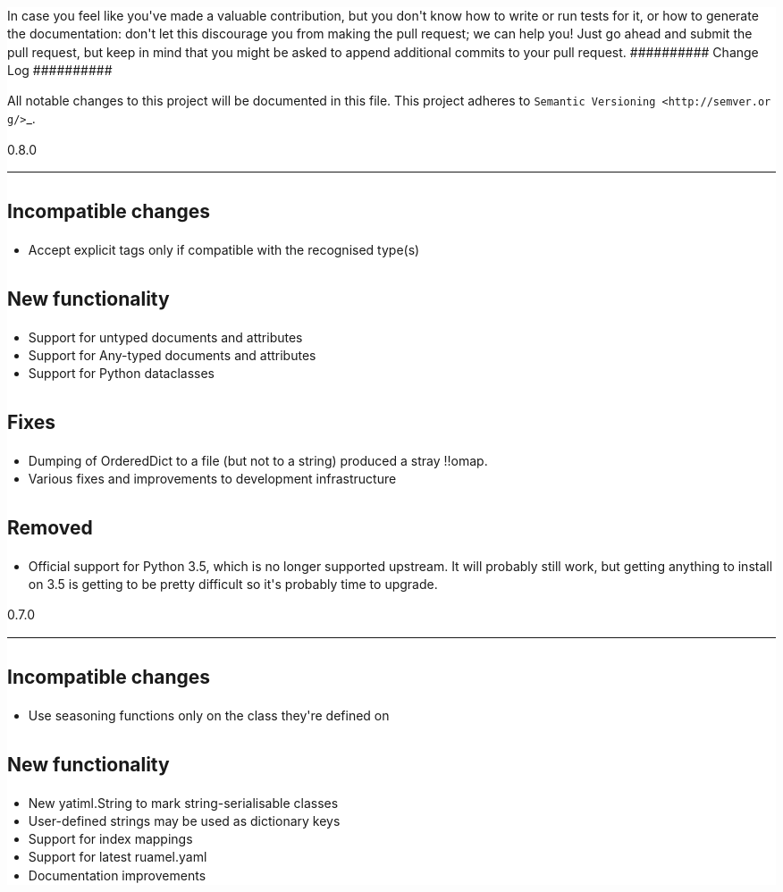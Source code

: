 In case you feel like you've made a valuable contribution, but you don't know how to write or run tests for it, or how to generate the documentation: don't let this discourage you from making the pull request; we can help you! Just go ahead and submit the pull request, but keep in mind that you might be asked to append additional commits to your pull request.
##########
Change Log
##########

All notable changes to this project will be documented in this file.
This project adheres to `Semantic Versioning <http://semver.org/>`_.

0.8.0
*****

Incompatible changes
--------------------

* Accept explicit tags only if compatible with the recognised type(s)

New functionality
-----------------

* Support for untyped documents and attributes
* Support for Any-typed documents and attributes
* Support for Python dataclasses


Fixes
-----

* Dumping of OrderedDict to a file (but not to a string) produced a stray
  !!omap.
* Various fixes and improvements to development infrastructure


Removed
-------

* Official support for Python 3.5, which is no longer supported upstream. It
  will probably still work, but getting anything to install on 3.5 is getting to
  be pretty difficult so it's probably time to upgrade.


0.7.0
*****

Incompatible changes
--------------------

* Use seasoning functions only on the class they're defined on

New functionality
-----------------

* New yatiml.String to mark string-serialisable classes
* User-defined strings may be used as dictionary keys
* Support for index mappings
* Support for latest ruamel.yaml
* Documentation improvements
